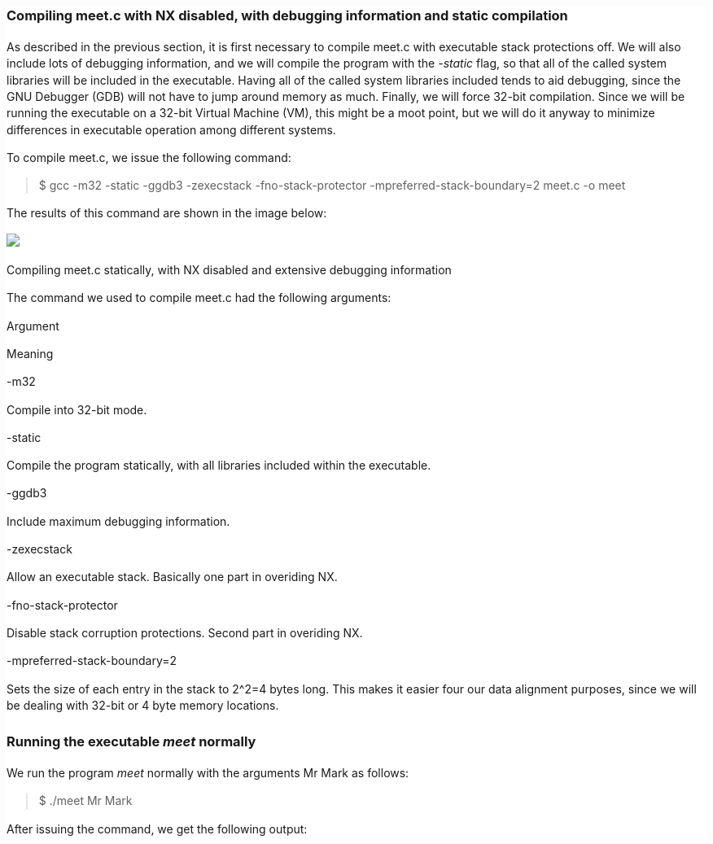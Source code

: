 ### Compiling meet.c with NX disabled, with debugging information and static compilation

As described in the previous section, it is first necessary to compile meet.c with executable stack protections off. We will also include lots of debugging information, and we will compile the program with the _\-static_ flag, so that all of the called system libraries will be included in the executable. Having all of the called system libraries included tends to aid debugging, since the GNU Debugger (GDB) will not have to jump around memory as much. Finally, we will force 32-bit compilation. Since we will be running the executable on a 32-bit Virtual Machine (VM), this might be a moot point, but we will do it anyway to minimize differences in executable operation among different systems.

To compile meet.c, we issue the following command:  

> $ gcc -m32 -static -ggdb3 -zexecstack -fno-stack-protector -mpreferred-stack-boundary=2 meet.c -o meet

The results of this command are shown in the image below:

![](images/Basic_Linux_exploits/compiling_meet_c_in_VM.jpg)

Compiling meet.c statically, with NX disabled and extensive debugging information

The command we used to compile meet.c had the following arguments:

Argument

Meaning

\-m32

Compile into 32-bit mode.

\-static

Compile the program statically, with all libraries included within the executable.

\-ggdb3

Include maximum debugging information.

\-zexecstack

Allow an executable stack. Basically one part in overiding NX.

\-fno-stack-protector

Disable stack corruption protections. Second part in overiding NX.

\-mpreferred-stack-boundary=2

Sets the size of each entry in the stack to 2^2=4 bytes long. This makes it easier four our data alignment purposes, since we will be dealing with 32-bit or 4 byte memory locations.

### Running the executable _meet_ normally

We run the program _meet_ normally with the arguments Mr Mark as follows:  

> $ ./meet Mr Mark

After issuing the command, we get the following output:
